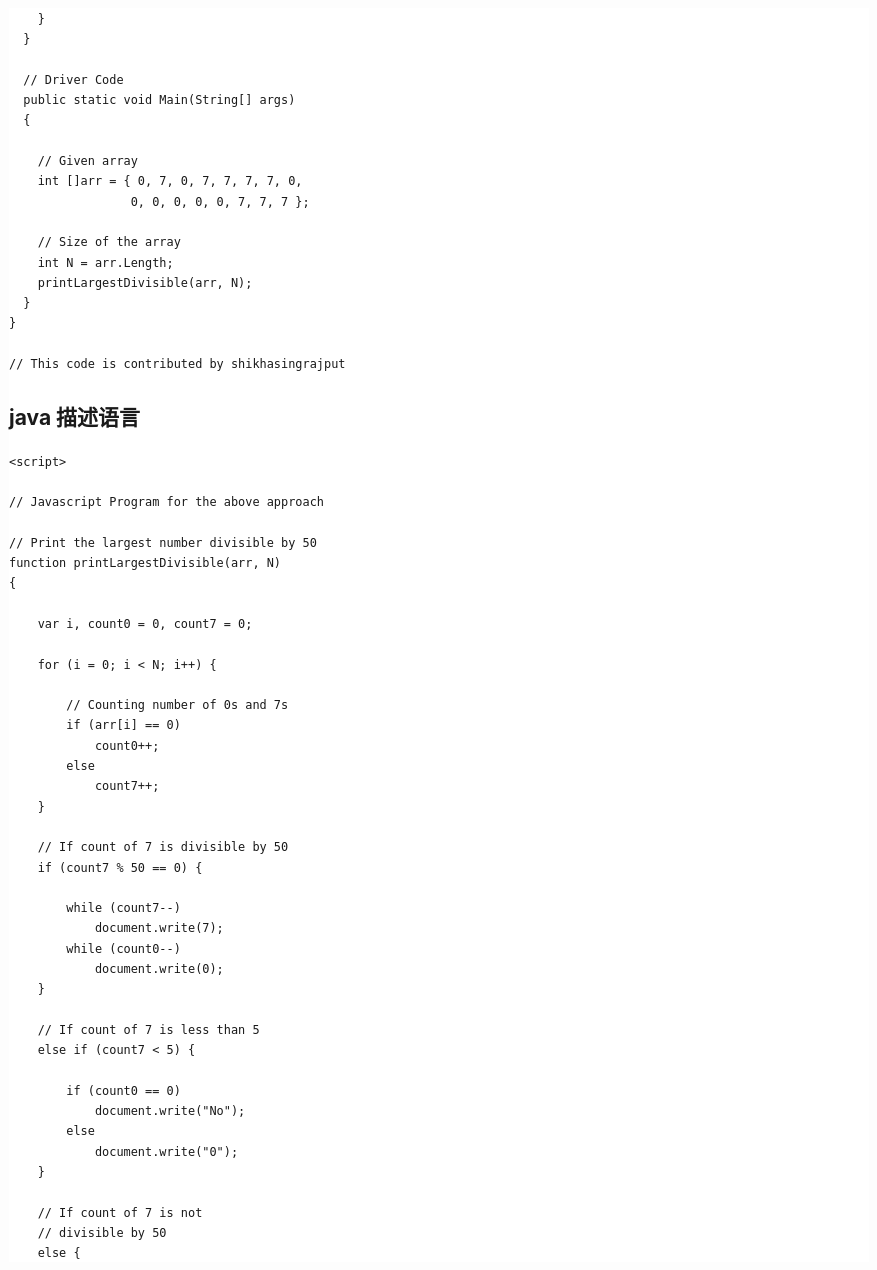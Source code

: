 ```
    }
  }

  // Driver Code
  public static void Main(String[] args)
  {

    // Given array
    int []arr = { 0, 7, 0, 7, 7, 7, 7, 0,
                 0, 0, 0, 0, 0, 7, 7, 7 };

    // Size of the array
    int N = arr.Length;
    printLargestDivisible(arr, N);
  }
}

// This code is contributed by shikhasingrajput
```

## java 描述语言

```
<script>

// Javascript Program for the above approach

// Print the largest number divisible by 50
function printLargestDivisible(arr, N)
{

    var i, count0 = 0, count7 = 0;

    for (i = 0; i < N; i++) {

        // Counting number of 0s and 7s
        if (arr[i] == 0)
            count0++;
        else
            count7++;
    }

    // If count of 7 is divisible by 50
    if (count7 % 50 == 0) {

        while (count7--)
            document.write(7);
        while (count0--)
            document.write(0);
    }

    // If count of 7 is less than 5
    else if (count7 < 5) {

        if (count0 == 0)
            document.write("No");
        else
            document.write("0");
    }

    // If count of 7 is not
    // divisible by 50
    else {
```